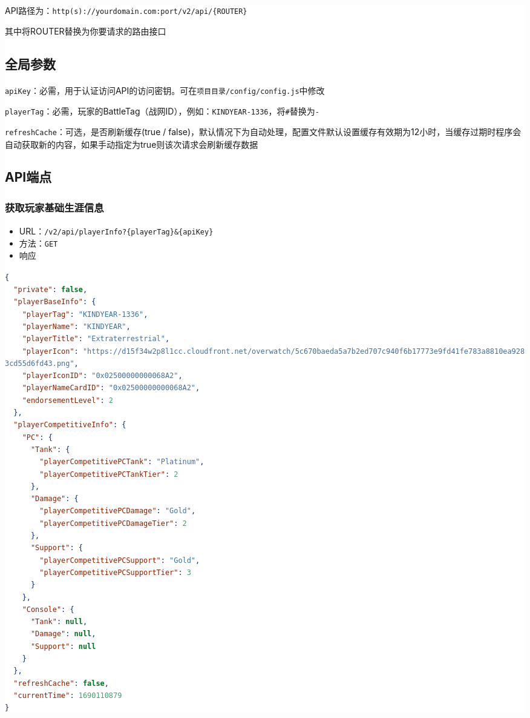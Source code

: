 API路径为：``http(s)://yourdomain.com:port/v2/api/{ROUTER}``

其中将ROUTER替换为你要请求的路由接口

## 全局参数

``apiKey``：必需，用于认证访问API的访问密钥。可在``项目目录/config/config.js``中修改

`playerTag`：必需，玩家的BattleTag（战网ID），例如：``KINDYEAR-1336``，将``#``替换为``-``

``refreshCache``：可选，是否刷新缓存(true / false)，默认情况下为自动处理，配置文件默认设置缓存有效期为12小时，当缓存过期时程序会自动获取新的内容，如果手动指定为true则该次请求会刷新缓存数据

## API端点

### 获取玩家基础生涯信息

- URL：``/v2/api/playerInfo?{playerTag}&{apiKey}``
- 方法：``GET``
- 响应

```json
{
  "private": false,
  "playerBaseInfo": {
    "playerTag": "KINDYEAR-1336",
    "playerName": "KINDYEAR",
    "playerTitle": "Extraterrestrial",
    "playerIcon": "https://d15f34w2p8l1cc.cloudfront.net/overwatch/5c670baeda5a7b2ed707c940f6b17773e9fd41fe783a8810ea9283cd55d6fd43.png",
    "playerIconID": "0x02500000000068A2",
    "playerNameCardID": "0x02500000000068A2",
    "endorsementLevel": 2
  },
  "playerCompetitiveInfo": {
    "PC": {
      "Tank": {
        "playerCompetitivePCTank": "Platinum",
        "playerCompetitivePCTankTier": 2
      },
      "Damage": {
        "playerCompetitivePCDamage": "Gold",
        "playerCompetitivePCDamageTier": 2
      },
      "Support": {
        "playerCompetitivePCSupport": "Gold",
        "playerCompetitivePCSupportTier": 3
      }
    },
    "Console": {
      "Tank": null,
      "Damage": null,
      "Support": null
    }
  },
  "refreshCache": false,
  "currentTime": 1690110879
}
```
